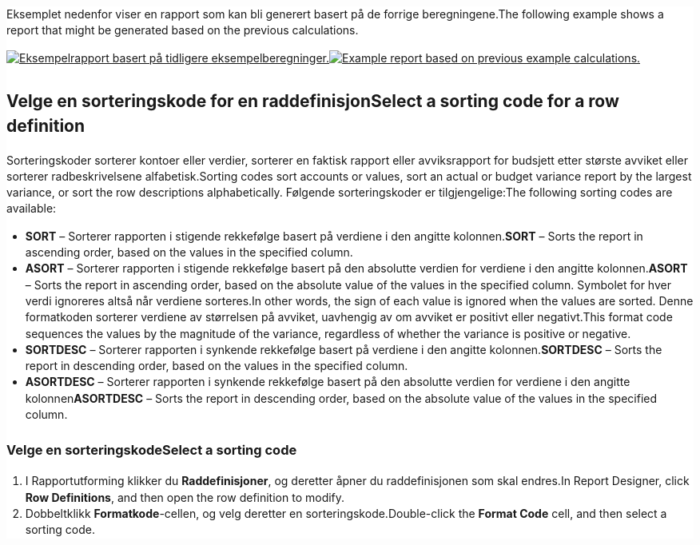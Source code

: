 <span data-ttu-id="56e9a-321">Eksemplet nedenfor viser en rapport som kan bli generert basert på de forrige beregningene.</span><span class="sxs-lookup"><span data-stu-id="56e9a-321">The following example shows a report that might be generated based on the previous calculations.</span></span>

<span data-ttu-id="56e9a-322">[![Eksempelrapport basert på tidligere eksempelberegninger.](./media/cbrreport-1024x272.png)](./media/cbrreport.png)</span><span class="sxs-lookup"><span data-stu-id="56e9a-322">[![Example report based on previous example calculations.](./media/cbrreport-1024x272.png)](./media/cbrreport.png)</span></span>

## <a name="select-a-sorting-code-for-a-row-definition"></a><span data-ttu-id="56e9a-323">Velge en sorteringskode for en raddefinisjon</span><span class="sxs-lookup"><span data-stu-id="56e9a-323">Select a sorting code for a row definition</span></span>
<span data-ttu-id="56e9a-324">Sorteringskoder sorterer kontoer eller verdier, sorterer en faktisk rapport eller avviksrapport for budsjett etter største avviket eller sorterer radbeskrivelsene alfabetisk.</span><span class="sxs-lookup"><span data-stu-id="56e9a-324">Sorting codes sort accounts or values, sort an actual or budget variance report by the largest variance, or sort the row descriptions alphabetically.</span></span> <span data-ttu-id="56e9a-325">Følgende sorteringskoder er tilgjengelige:</span><span class="sxs-lookup"><span data-stu-id="56e9a-325">The following sorting codes are available:</span></span>

- <span data-ttu-id="56e9a-326">**SORT** – Sorterer rapporten i stigende rekkefølge basert på verdiene i den angitte kolonnen.</span><span class="sxs-lookup"><span data-stu-id="56e9a-326">**SORT** – Sorts the report in ascending order, based on the values in the specified column.</span></span>
- <span data-ttu-id="56e9a-327">**ASORT** – Sorterer rapporten i stigende rekkefølge basert på den absolutte verdien for verdiene i den angitte kolonnen.</span><span class="sxs-lookup"><span data-stu-id="56e9a-327">**ASORT** – Sorts the report in ascending order, based on the absolute value of the values in the specified column.</span></span> <span data-ttu-id="56e9a-328">Symbolet for hver verdi ignoreres altså når verdiene sorteres.</span><span class="sxs-lookup"><span data-stu-id="56e9a-328">In other words, the sign of each value is ignored when the values are sorted.</span></span> <span data-ttu-id="56e9a-329">Denne formatkoden sorterer verdiene av størrelsen på avviket, uavhengig av om avviket er positivt eller negativt.</span><span class="sxs-lookup"><span data-stu-id="56e9a-329">This format code sequences the values by the magnitude of the variance, regardless of whether the variance is positive or negative.</span></span>
- <span data-ttu-id="56e9a-330">**SORTDESC** – Sorterer rapporten i synkende rekkefølge basert på verdiene i den angitte kolonnen.</span><span class="sxs-lookup"><span data-stu-id="56e9a-330">**SORTDESC** – Sorts the report in descending order, based on the values in the specified column.</span></span>
- <span data-ttu-id="56e9a-331">**ASORTDESC** – Sorterer rapporten i synkende rekkefølge basert på den absolutte verdien for verdiene i den angitte kolonnen</span><span class="sxs-lookup"><span data-stu-id="56e9a-331">**ASORTDESC** – Sorts the report in descending order, based on the absolute value of the values in the specified column.</span></span>

### <a name="select-a-sorting-code"></a><span data-ttu-id="56e9a-332">Velge en sorteringskode</span><span class="sxs-lookup"><span data-stu-id="56e9a-332">Select a sorting code</span></span>

1. <span data-ttu-id="56e9a-333">I Rapportutforming klikker du **Raddefinisjoner**, og deretter åpner du raddefinisjonen som skal endres.</span><span class="sxs-lookup"><span data-stu-id="56e9a-333">In Report Designer, click **Row Definitions**, and then open the row definition to modify.</span></span>
2. <span data-ttu-id="56e9a-334">Dobbeltklikk **Formatkode**-cellen, og velg deretter en sorteringskode.</span><span class="sxs-lookup"><span data-stu-id="56e9a-334">Double-click the **Format Code** cell, and then select a sorting code.</span></span>